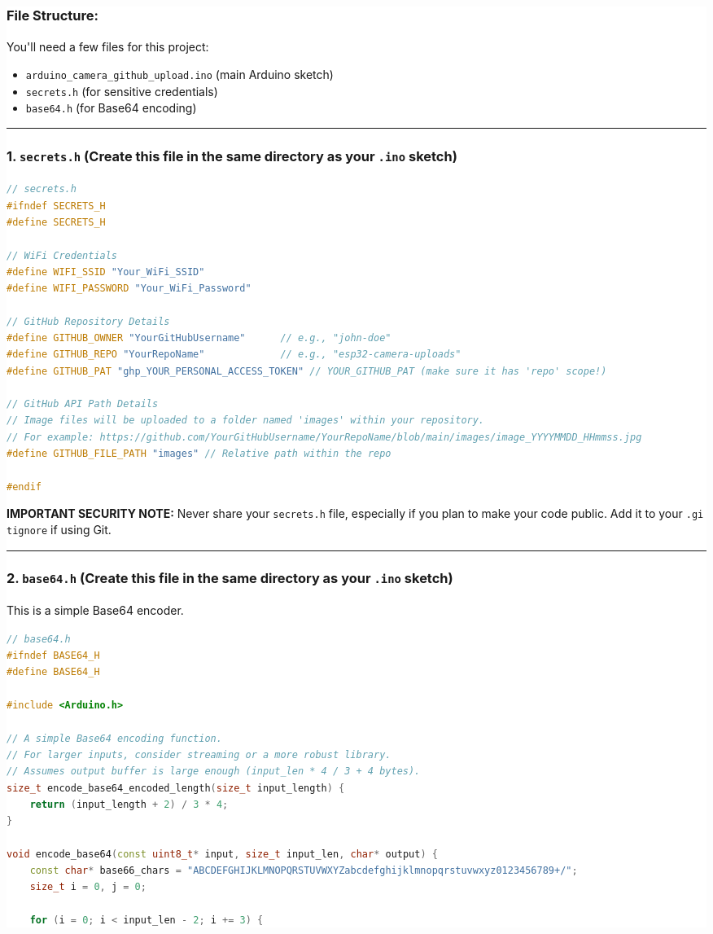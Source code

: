 
### File Structure:

You'll need a few files for this project:

*   `arduino_camera_github_upload.ino` (main Arduino sketch)
*   `secrets.h` (for sensitive credentials)
*   `base64.h` (for Base64 encoding)

---

### 1. `secrets.h` (Create this file in the same directory as your `.ino` sketch)

```c++
// secrets.h
#ifndef SECRETS_H
#define SECRETS_H

// WiFi Credentials
#define WIFI_SSID "Your_WiFi_SSID"
#define WIFI_PASSWORD "Your_WiFi_Password"

// GitHub Repository Details
#define GITHUB_OWNER "YourGitHubUsername"      // e.g., "john-doe"
#define GITHUB_REPO "YourRepoName"             // e.g., "esp32-camera-uploads"
#define GITHUB_PAT "ghp_YOUR_PERSONAL_ACCESS_TOKEN" // YOUR_GITHUB_PAT (make sure it has 'repo' scope!)

// GitHub API Path Details
// Image files will be uploaded to a folder named 'images' within your repository.
// For example: https://github.com/YourGitHubUsername/YourRepoName/blob/main/images/image_YYYYMMDD_HHmmss.jpg
#define GITHUB_FILE_PATH "images" // Relative path within the repo

#endif
```

**IMPORTANT SECURITY NOTE:** Never share your `secrets.h` file, especially if you plan to make your code public. Add it to your `.gitignore` if using Git.

---

### 2. `base64.h` (Create this file in the same directory as your `.ino` sketch)

This is a simple Base64 encoder.

```c++
// base64.h
#ifndef BASE64_H
#define BASE64_H

#include <Arduino.h>

// A simple Base64 encoding function.
// For larger inputs, consider streaming or a more robust library.
// Assumes output buffer is large enough (input_len * 4 / 3 + 4 bytes).
size_t encode_base64_encoded_length(size_t input_length) {
    return (input_length + 2) / 3 * 4;
}

void encode_base64(const uint8_t* input, size_t input_len, char* output) {
    const char* base66_chars = "ABCDEFGHIJKLMNOPQRSTUVWXYZabcdefghijklmnopqrstuvwxyz0123456789+/";
    size_t i = 0, j = 0;

    for (i = 0; i < input_len - 2; i += 3) {
```